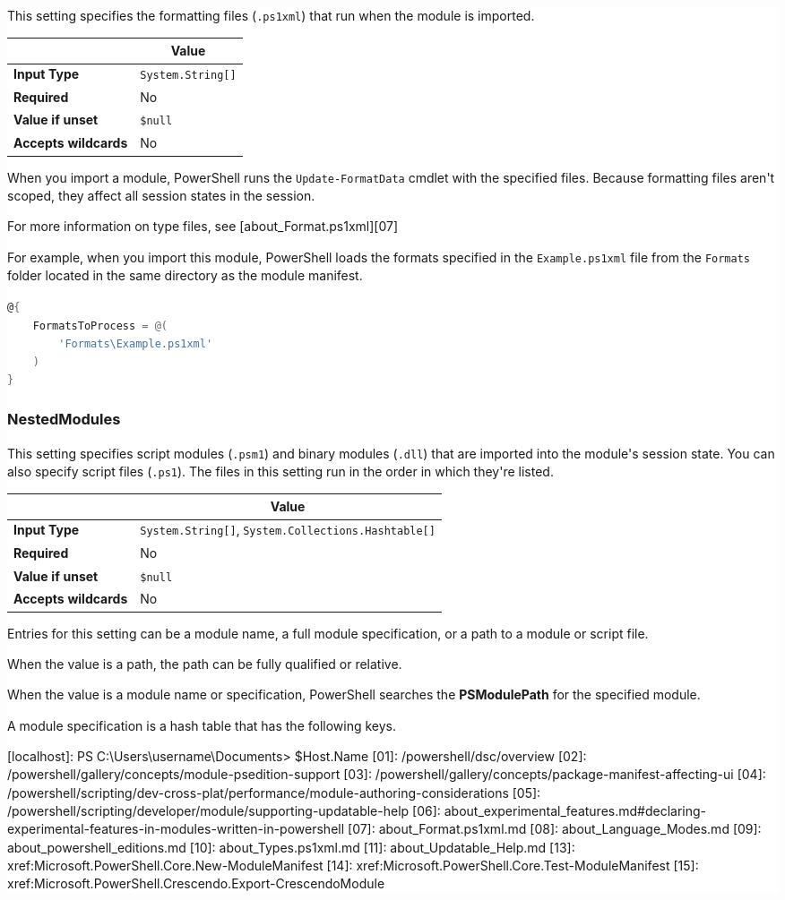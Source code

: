 This setting specifies the formatting files (`.ps1xml`) that run when the
module is imported.

|                       |       Value       |
| --------------------- | ----------------- |
| **Input Type**        | `System.String[]` |
| **Required**          | No                |
| **Value if unset**    | `$null`           |
| **Accepts wildcards** | No                |

When you import a module, PowerShell runs the `Update-FormatData` cmdlet with
the specified files. Because formatting files aren't scoped, they affect all
session states in the session.

For more information on type files, see [about_Format.ps1xml][07]

For example, when you import this module, PowerShell loads the formats
specified in the `Example.ps1xml` file from the `Formats` folder located in the
same directory as the module manifest.

```powershell
@{
    FormatsToProcess = @(
        'Formats\Example.ps1xml'
    )
}
```

### NestedModules

This setting specifies script modules (`.psm1`) and binary modules (`.dll`)
that are imported into the module's session state. You can also specify script
files (`.ps1`). The files in this setting run in the order in which they're
listed.

|                       |                        Value                        |
| --------------------- | --------------------------------------------------- |
| **Input Type**        | `System.String[]`, `System.Collections.Hashtable[]` |
| **Required**          | No                                                  |
| **Value if unset**    | `$null`                                             |
| **Accepts wildcards** | No                                                  |

Entries for this setting can be a module name, a full module specification, or
a path to a module or script file.

When the value is a path, the path can be fully qualified or relative.

When the value is a module name or specification, PowerShell searches the
**PSModulePath** for the specified module.

A module specification is a hash table that has the following keys.


[localhost]: PS C:\Users\username\Documents> $Host.Name
[01]: /powershell/dsc/overview
[02]: /powershell/gallery/concepts/module-psedition-support
[03]: /powershell/gallery/concepts/package-manifest-affecting-ui
[04]: /powershell/scripting/dev-cross-plat/performance/module-authoring-considerations
[05]: /powershell/scripting/developer/module/supporting-updatable-help
[06]: about_experimental_features.md#declaring-experimental-features-in-modules-written-in-powershell
[07]: about_Format.ps1xml.md
[08]: about_Language_Modes.md
[09]: about_powershell_editions.md
[10]: about_Types.ps1xml.md
[11]: about_Updatable_Help.md
[13]: xref:Microsoft.PowerShell.Core.New-ModuleManifest
[14]: xref:Microsoft.PowerShell.Core.Test-ModuleManifest
[15]: xref:Microsoft.PowerShell.Crescendo.Export-CrescendoModule